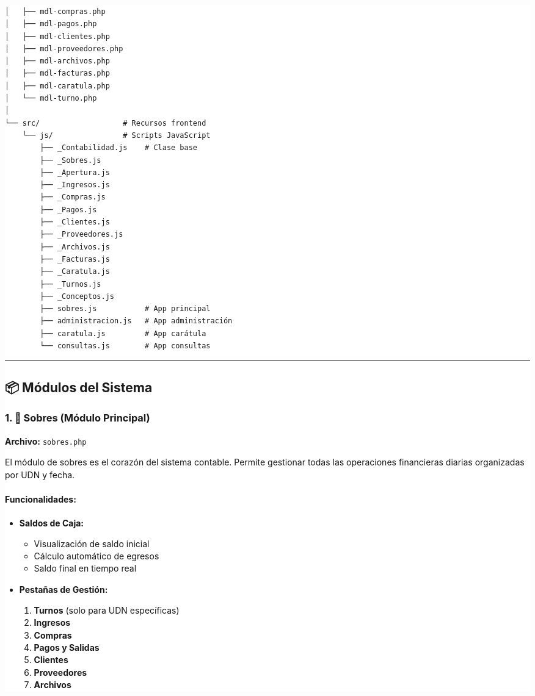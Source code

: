 ```
│   ├── mdl-compras.php
│   ├── mdl-pagos.php
│   ├── mdl-clientes.php
│   ├── mdl-proveedores.php
│   ├── mdl-archivos.php
│   ├── mdl-facturas.php
│   ├── mdl-caratula.php
│   └── mdl-turno.php
│
└── src/                   # Recursos frontend
    └── js/                # Scripts JavaScript
        ├── _Contabilidad.js    # Clase base
        ├── _Sobres.js
        ├── _Apertura.js
        ├── _Ingresos.js
        ├── _Compras.js
        ├── _Pagos.js
        ├── _Clientes.js
        ├── _Proveedores.js
        ├── _Archivos.js
        ├── _Facturas.js
        ├── _Caratula.js
        ├── _Turnos.js
        ├── _Conceptos.js
        ├── sobres.js           # App principal
        ├── administracion.js   # App administración
        ├── caratula.js         # App carátula
        └── consultas.js        # App consultas
```

---

## 📦 Módulos del Sistema

### 1. 📂 **Sobres** (Módulo Principal)
**Archivo:** `sobres.php`

El módulo de sobres es el corazón del sistema contable. Permite gestionar todas las operaciones financieras diarias organizadas por UDN y fecha.

#### Funcionalidades:
- **Saldos de Caja:**
  - Visualización de saldo inicial
  - Cálculo automático de egresos
  - Saldo final en tiempo real

- **Pestañas de Gestión:**
  1. **Turnos** (solo para UDN específicas)
  2. **Ingresos**
  3. **Compras**
  4. **Pagos y Salidas**
  5. **Clientes**
  6. **Proveedores**
  7. **Archivos**
